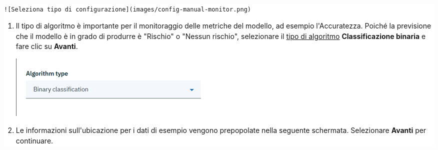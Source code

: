     ![Seleziona tipo di configurazione](images/config-manual-monitor.png)

1.  Il tipo di algoritmo è importante per il monitoraggio delle metriche del modello, ad esempio l'Accuratezza. Poiché la previsione che il modello è in grado di produrre è "Rischio" o "Nessun rischio", selezionare il [tipo di algoritmo](/docs/services/ai-openscale?topic=ai-openscale-acc-monitor#acc-understand) **Classificazione binaria** e fare clic su **Avanti**.

    ![Binaria](images/binary.png)

1.  Le informazioni sull'ubicazione per i dati di esempio vengono prepopolate nella seguente schermata. Selezionare **Avanti** per continuare.
